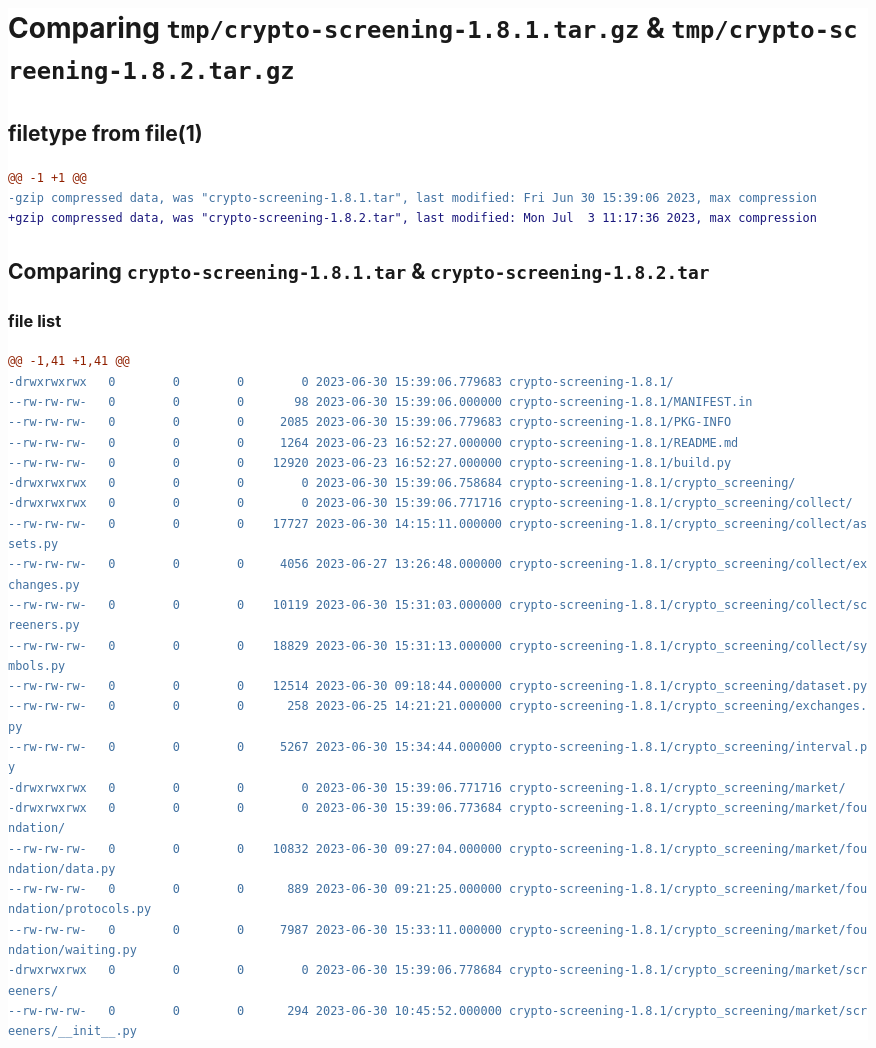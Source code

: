 # Comparing `tmp/crypto-screening-1.8.1.tar.gz` & `tmp/crypto-screening-1.8.2.tar.gz`

## filetype from file(1)

```diff
@@ -1 +1 @@
-gzip compressed data, was "crypto-screening-1.8.1.tar", last modified: Fri Jun 30 15:39:06 2023, max compression
+gzip compressed data, was "crypto-screening-1.8.2.tar", last modified: Mon Jul  3 11:17:36 2023, max compression
```

## Comparing `crypto-screening-1.8.1.tar` & `crypto-screening-1.8.2.tar`

### file list

```diff
@@ -1,41 +1,41 @@
-drwxrwxrwx   0        0        0        0 2023-06-30 15:39:06.779683 crypto-screening-1.8.1/
--rw-rw-rw-   0        0        0       98 2023-06-30 15:39:06.000000 crypto-screening-1.8.1/MANIFEST.in
--rw-rw-rw-   0        0        0     2085 2023-06-30 15:39:06.779683 crypto-screening-1.8.1/PKG-INFO
--rw-rw-rw-   0        0        0     1264 2023-06-23 16:52:27.000000 crypto-screening-1.8.1/README.md
--rw-rw-rw-   0        0        0    12920 2023-06-23 16:52:27.000000 crypto-screening-1.8.1/build.py
-drwxrwxrwx   0        0        0        0 2023-06-30 15:39:06.758684 crypto-screening-1.8.1/crypto_screening/
-drwxrwxrwx   0        0        0        0 2023-06-30 15:39:06.771716 crypto-screening-1.8.1/crypto_screening/collect/
--rw-rw-rw-   0        0        0    17727 2023-06-30 14:15:11.000000 crypto-screening-1.8.1/crypto_screening/collect/assets.py
--rw-rw-rw-   0        0        0     4056 2023-06-27 13:26:48.000000 crypto-screening-1.8.1/crypto_screening/collect/exchanges.py
--rw-rw-rw-   0        0        0    10119 2023-06-30 15:31:03.000000 crypto-screening-1.8.1/crypto_screening/collect/screeners.py
--rw-rw-rw-   0        0        0    18829 2023-06-30 15:31:13.000000 crypto-screening-1.8.1/crypto_screening/collect/symbols.py
--rw-rw-rw-   0        0        0    12514 2023-06-30 09:18:44.000000 crypto-screening-1.8.1/crypto_screening/dataset.py
--rw-rw-rw-   0        0        0      258 2023-06-25 14:21:21.000000 crypto-screening-1.8.1/crypto_screening/exchanges.py
--rw-rw-rw-   0        0        0     5267 2023-06-30 15:34:44.000000 crypto-screening-1.8.1/crypto_screening/interval.py
-drwxrwxrwx   0        0        0        0 2023-06-30 15:39:06.771716 crypto-screening-1.8.1/crypto_screening/market/
-drwxrwxrwx   0        0        0        0 2023-06-30 15:39:06.773684 crypto-screening-1.8.1/crypto_screening/market/foundation/
--rw-rw-rw-   0        0        0    10832 2023-06-30 09:27:04.000000 crypto-screening-1.8.1/crypto_screening/market/foundation/data.py
--rw-rw-rw-   0        0        0      889 2023-06-30 09:21:25.000000 crypto-screening-1.8.1/crypto_screening/market/foundation/protocols.py
--rw-rw-rw-   0        0        0     7987 2023-06-30 15:33:11.000000 crypto-screening-1.8.1/crypto_screening/market/foundation/waiting.py
-drwxrwxrwx   0        0        0        0 2023-06-30 15:39:06.778684 crypto-screening-1.8.1/crypto_screening/market/screeners/
--rw-rw-rw-   0        0        0      294 2023-06-30 10:45:52.000000 crypto-screening-1.8.1/crypto_screening/market/screeners/__init__.py
```